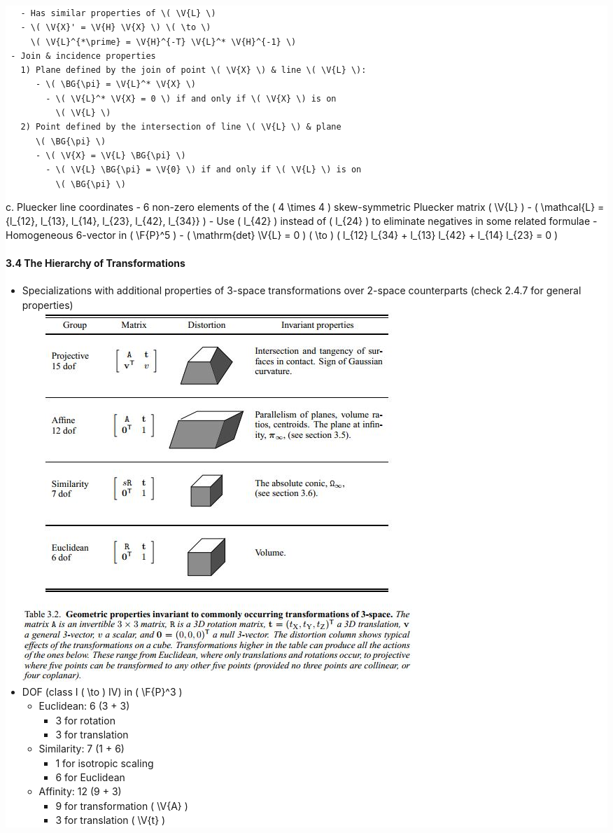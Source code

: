        - Has similar properties of \( \V{L} \)
       - \( \V{X}' = \V{H} \V{X} \) \( \to \) 
         \( \V{L}^{*\prime} = \V{H}^{-T} \V{L}^* \V{H}^{-1} \)
     - Join & incidence properties
       1) Plane defined by the join of point \( \V{X} \) & line \( \V{L} \):
          - \( \BG{\pi} = \V{L}^* \V{X} \)
            - \( \V{L}^* \V{X} = 0 \) if and only if \( \V{X} \) is on 
              \( \V{L} \)
       2) Point defined by the intersection of line \( \V{L} \) & plane 
          \( \BG{\pi} \)
          - \( \V{X} = \V{L} \BG{\pi} \)
            - \( \V{L} \BG{\pi} = \V{0} \) if and only if \( \V{L} \) is on
              \( \BG{\pi} \)
  c. Pluecker line coordinates
     - 6 non-zero elements of the \( 4 \times 4 \) skew-symmetric Pluecker
       matrix \( \V{L} \)
       - \( \mathcal{L} = \{l_{12}, l_{13}, l_{14}, l_{23}, l_{42}, l_{34}\} \)
         - Use \( l_{42} \) instead of \( l_{24} \) to eliminate negatives
           in some related formulae
     - Homogeneous 6-vector in \( \F{P}^5 \)
     - \( \mathrm{det} \V{L} = 0 \) \( \to \) 
       \( l_{12} l_{34} + l_{13} l_{42} + l_{14} l_{23} = 0 \)

#### 3.4 The Hierarchy of Transformations
- Specializations with additional properties of 3-space transformations over
  2-space counterparts (check 2.4.7 for general properties)  
  ![03_tab_02](images/ch04/03_tab_02.jpg)
- DOF (class I \( \to \) IV) in \( \F{P}^3 \)
  - Euclidean: 6 (3 + 3)
    - 3 for rotation
    - 3 for translation
  - Similarity: 7 (1 + 6)
    - 1 for isotropic scaling
    - 6 for Euclidean
  - Affinity: 12 (9 + 3)
    - 9 for transformation \( \V{A} \)
    - 3 for translation \( \V{t} \)